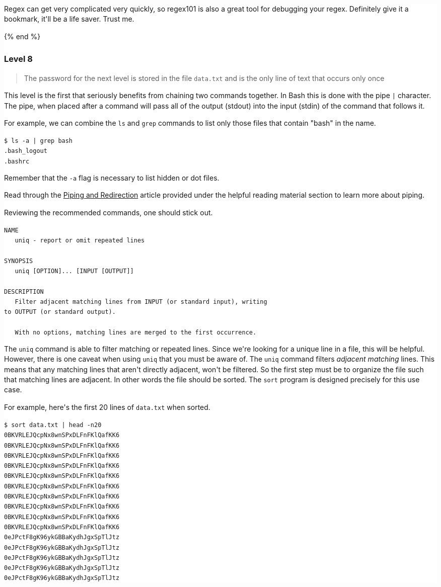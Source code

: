 Regex can get very complicated very quickly, so regex101 is also a great tool for debugging your regex. Definitely give it a bookmark, it'll be a life saver. Trust me.

{% end %}

### Level 8

> The password for the next level is stored in the file `data.txt` and is the only line of text that occurs only once

This level is the first that seriously benefits from chaining two commands together. In Bash this is done with the pipe `|` character. The pipe, when placed after a command will pass all of the output (stdout) into the input (stdin) of the command that follows it.

For example, we can combine the `ls` and `grep` commands to list only those files that contain "bash" in the name.

```
$ ls -a | grep bash
.bash_logout
.bashrc
```

Remember that the `-a` flag is necessary to list hidden or dot files.

Read through the [Piping and Redirection](https://ryanstutorials.net/linuxtutorial/piping.php) article provided under the helpful reading material section to learn more about piping.

Reviewing the recommended commands, one should stick out.

```
NAME
   uniq - report or omit repeated lines

SYNOPSIS
   uniq [OPTION]... [INPUT [OUTPUT]]

DESCRIPTION
   Filter adjacent matching lines from INPUT (or standard input), writing
to OUTPUT (or standard output).

   With no options, matching lines are merged to the first occurrence.
```

The `uniq` command is able to filter matching or repeated lines. Since we're looking for a unique line in a file, this will be helpful. However, there is one caveat when using `uniq` that you must be aware of. The `uniq` command filters _adjacent matching_ lines. This means that any matching lines that aren't directly adjacent, won't be filtered. So the first step must be to organize the file such that matching lines are adjacent. In other words the file should be sorted. The `sort` program is designed precisely for this use case.

For example, here's the first 20 lines of `data.txt` when sorted.

```
$ sort data.txt | head -n20
0BKVRLEJQcpNx8wnSPxDLFnFKlQafKK6
0BKVRLEJQcpNx8wnSPxDLFnFKlQafKK6
0BKVRLEJQcpNx8wnSPxDLFnFKlQafKK6
0BKVRLEJQcpNx8wnSPxDLFnFKlQafKK6
0BKVRLEJQcpNx8wnSPxDLFnFKlQafKK6
0BKVRLEJQcpNx8wnSPxDLFnFKlQafKK6
0BKVRLEJQcpNx8wnSPxDLFnFKlQafKK6
0BKVRLEJQcpNx8wnSPxDLFnFKlQafKK6
0BKVRLEJQcpNx8wnSPxDLFnFKlQafKK6
0BKVRLEJQcpNx8wnSPxDLFnFKlQafKK6
0eJPctF8gK96ykGBBaKydhJgxSpTlJtz
0eJPctF8gK96ykGBBaKydhJgxSpTlJtz
0eJPctF8gK96ykGBBaKydhJgxSpTlJtz
0eJPctF8gK96ykGBBaKydhJgxSpTlJtz
0eJPctF8gK96ykGBBaKydhJgxSpTlJtz
```

[^1]: Just like almost every cryptographic system, it's possible for SSH to be used incorrectly, thus [compromising it's security](https://sandflysecurity.com/blog/ssh-key-compromise-risks-and-countermeasures/).
[^2]: SSL and TLS both commonly refer to [Transport Layer Security](https://en.wikipedia.org/wiki/Transport_Layer_Security) which is a protocol designed for secure communications over computer networks. SSL (Secure Sockets Layer) is a legacy term referring to the precursor to TLS, but the terms are often used interchangeably. However, modern applications should not be communicating via SSL since its final version (SSL 3.0) was deprecated in 2015.
[^3]: Ports 1-1024 are privileged ports and can't be used without root permissions. That's because commonly known services are hosted on these ports and should ideally only be accessible by a system administrator. Anything from 1025 to 65535 should be fine though. If by chance you receive an error message of `nc: Address already in use`, then try another.
[^4]: Some programs, in particular archiving and compression utilities like `tar`, `gzip`, and `bzip2` will refuse to operate on files without an appropriate file extension, but most programs will instead read the first few bytes of a file to determine it's type. Commonly known as [magic numbers](https://en.wikipedia.org/wiki/List_of_file_signatures)